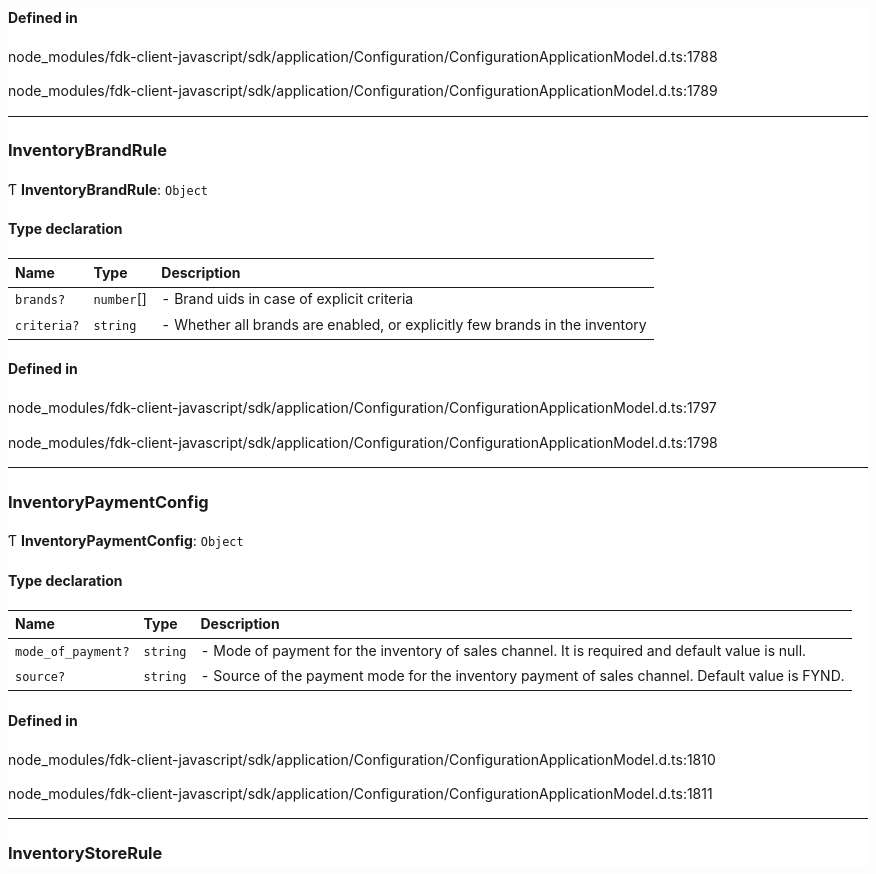 #### Defined in

node_modules/fdk-client-javascript/sdk/application/Configuration/ConfigurationApplicationModel.d.ts:1788

node_modules/fdk-client-javascript/sdk/application/Configuration/ConfigurationApplicationModel.d.ts:1789

___

### InventoryBrandRule

Ƭ **InventoryBrandRule**: `Object`

#### Type declaration

| Name | Type | Description |
| :------ | :------ | :------ |
| `brands?` | `number`[] | - Brand uids in case of explicit criteria |
| `criteria?` | `string` | - Whether all brands are enabled, or explicitly few brands in the inventory |

#### Defined in

node_modules/fdk-client-javascript/sdk/application/Configuration/ConfigurationApplicationModel.d.ts:1797

node_modules/fdk-client-javascript/sdk/application/Configuration/ConfigurationApplicationModel.d.ts:1798

___

### InventoryPaymentConfig

Ƭ **InventoryPaymentConfig**: `Object`

#### Type declaration

| Name | Type | Description |
| :------ | :------ | :------ |
| `mode_of_payment?` | `string` | - Mode of payment for the inventory of sales channel. It is required and default value is null. |
| `source?` | `string` | - Source of the payment mode for the inventory payment of sales channel. Default value is FYND. |

#### Defined in

node_modules/fdk-client-javascript/sdk/application/Configuration/ConfigurationApplicationModel.d.ts:1810

node_modules/fdk-client-javascript/sdk/application/Configuration/ConfigurationApplicationModel.d.ts:1811

___

### InventoryStoreRule
